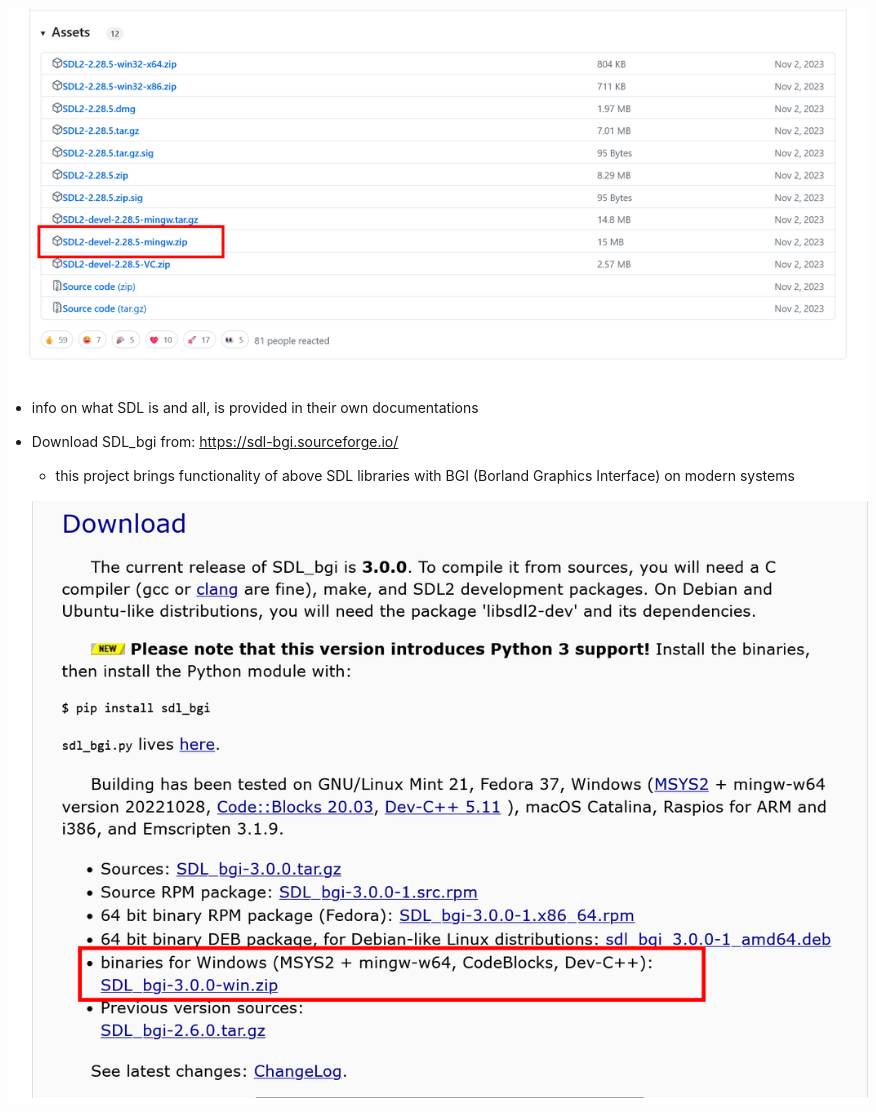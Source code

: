   ![screenshot showing SDL download in github](img/downloadSDL_Github.png)

  - info on what SDL is and all, is provided in their own documentations

- Download SDL_bgi from: https://sdl-bgi.sourceforge.io/
  - this project brings functionality of above SDL libraries with BGI (Borland Graphics Interface) on modern systems

  ![screenshot showing sdl_bgi download](img/downloadSDL_bgi.png)
